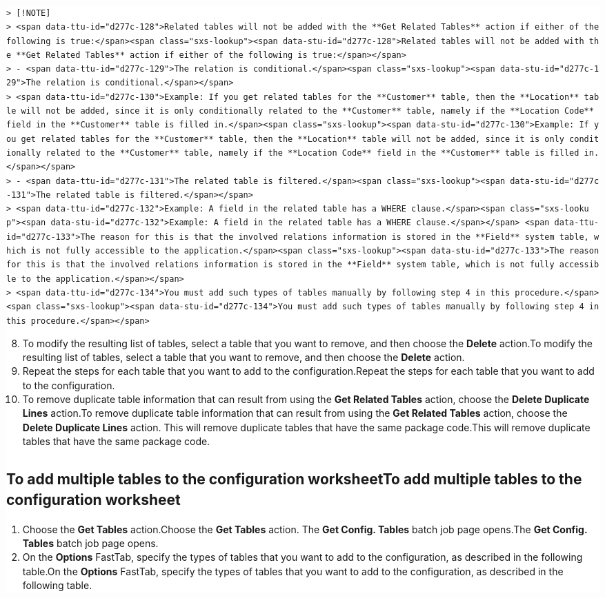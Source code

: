     > [!NOTE]  
    > <span data-ttu-id="d277c-128">Related tables will not be added with the **Get Related Tables** action if either of the following is true:</span><span class="sxs-lookup"><span data-stu-id="d277c-128">Related tables will not be added with the **Get Related Tables** action if either of the following is true:</span></span>
    > - <span data-ttu-id="d277c-129">The relation is conditional.</span><span class="sxs-lookup"><span data-stu-id="d277c-129">The relation is conditional.</span></span>  
    > <span data-ttu-id="d277c-130">Example: If you get related tables for the **Customer** table, then the **Location** table will not be added, since it is only conditionally related to the **Customer** table, namely if the **Location Code** field in the **Customer** table is filled in.</span><span class="sxs-lookup"><span data-stu-id="d277c-130">Example: If you get related tables for the **Customer** table, then the **Location** table will not be added, since it is only conditionally related to the **Customer** table, namely if the **Location Code** field in the **Customer** table is filled in.</span></span>  
    > - <span data-ttu-id="d277c-131">The related table is filtered.</span><span class="sxs-lookup"><span data-stu-id="d277c-131">The related table is filtered.</span></span>  
    > <span data-ttu-id="d277c-132">Example: A field in the related table has a WHERE clause.</span><span class="sxs-lookup"><span data-stu-id="d277c-132">Example: A field in the related table has a WHERE clause.</span></span> <span data-ttu-id="d277c-133">The reason for this is that the involved relations information is stored in the **Field** system table, which is not fully accessible to the application.</span><span class="sxs-lookup"><span data-stu-id="d277c-133">The reason for this is that the involved relations information is stored in the **Field** system table, which is not fully accessible to the application.</span></span>  
    > <span data-ttu-id="d277c-134">You must add such types of tables manually by following step 4 in this procedure.</span><span class="sxs-lookup"><span data-stu-id="d277c-134">You must add such types of tables manually by following step 4 in this procedure.</span></span>  

8.  <span data-ttu-id="d277c-135">To modify the resulting list of tables, select a table that you want to remove, and then choose the **Delete** action.</span><span class="sxs-lookup"><span data-stu-id="d277c-135">To modify the resulting list of tables, select a table that you want to remove, and then choose the **Delete** action.</span></span>  
9. <span data-ttu-id="d277c-136">Repeat the steps for each table that you want to add to the configuration.</span><span class="sxs-lookup"><span data-stu-id="d277c-136">Repeat the steps for each table that you want to add to the configuration.</span></span>  
10. <span data-ttu-id="d277c-137">To remove duplicate table information that can result from using the **Get Related Tables** action, choose the **Delete Duplicate Lines** action.</span><span class="sxs-lookup"><span data-stu-id="d277c-137">To remove duplicate table information that can result from using the **Get Related Tables** action, choose the **Delete Duplicate Lines** action.</span></span> <span data-ttu-id="d277c-138">This will remove duplicate tables that have the same package code.</span><span class="sxs-lookup"><span data-stu-id="d277c-138">This will remove duplicate tables that have the same package code.</span></span>  

## <a name="to-add-multiple-tables-to-the-configuration-worksheet"></a><span data-ttu-id="d277c-139">To add multiple tables to the configuration worksheet</span><span class="sxs-lookup"><span data-stu-id="d277c-139">To add multiple tables to the configuration worksheet</span></span>  
1. <span data-ttu-id="d277c-140">Choose the **Get Tables** action.</span><span class="sxs-lookup"><span data-stu-id="d277c-140">Choose the **Get Tables** action.</span></span> <span data-ttu-id="d277c-141">The **Get Config. Tables** batch job page opens.</span><span class="sxs-lookup"><span data-stu-id="d277c-141">The **Get Config. Tables** batch job page opens.</span></span>  
2. <span data-ttu-id="d277c-142">On the **Options** FastTab, specify the types of tables that you want to add to the configuration, as described in the following table.</span><span class="sxs-lookup"><span data-stu-id="d277c-142">On the **Options** FastTab, specify the types of tables that you want to add to the configuration, as described in the following table.</span></span>
